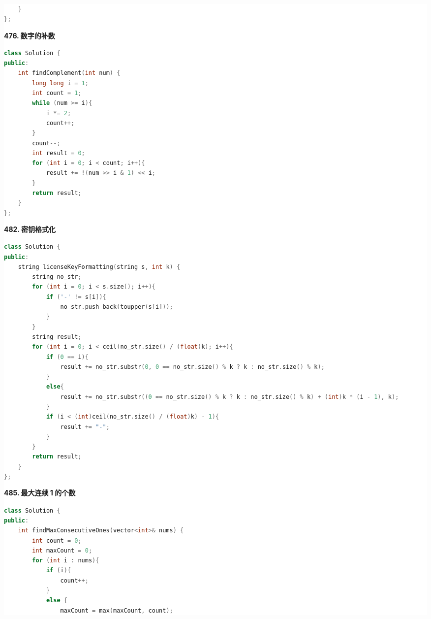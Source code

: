 ```cpp
    }
};
```
**476. 数字的补数**
```cpp
class Solution {
public:
    int findComplement(int num) {
        long long i = 1;
        int count = 1;
        while (num >= i){
            i *= 2;
            count++;
        }
        count--;
        int result = 0;
        for (int i = 0; i < count; i++){
            result += !(num >> i & 1) << i;
        }
        return result;
    }
};
```
**482. 密钥格式化**
```cpp
class Solution {
public:
    string licenseKeyFormatting(string s, int k) {
        string no_str;
        for (int i = 0; i < s.size(); i++){
            if ('-' != s[i]){
                no_str.push_back(toupper(s[i]));
            }
        }
        string result;
        for (int i = 0; i < ceil(no_str.size() / (float)k); i++){
            if (0 == i){
                result += no_str.substr(0, 0 == no_str.size() % k ? k : no_str.size() % k);
            }
            else{
                result += no_str.substr((0 == no_str.size() % k ? k : no_str.size() % k) + (int)k * (i - 1), k);
            }
            if (i < (int)ceil(no_str.size() / (float)k) - 1){
                result += "-";
            }
        }
        return result;
    }
};
```
**485. 最大连续 1 的个数**
```cpp
class Solution {
public:
    int findMaxConsecutiveOnes(vector<int>& nums) {
        int count = 0;
        int maxCount = 0;
        for (int i : nums){
            if (i){
                count++;
            }
            else {
                maxCount = max(maxCount, count);
```